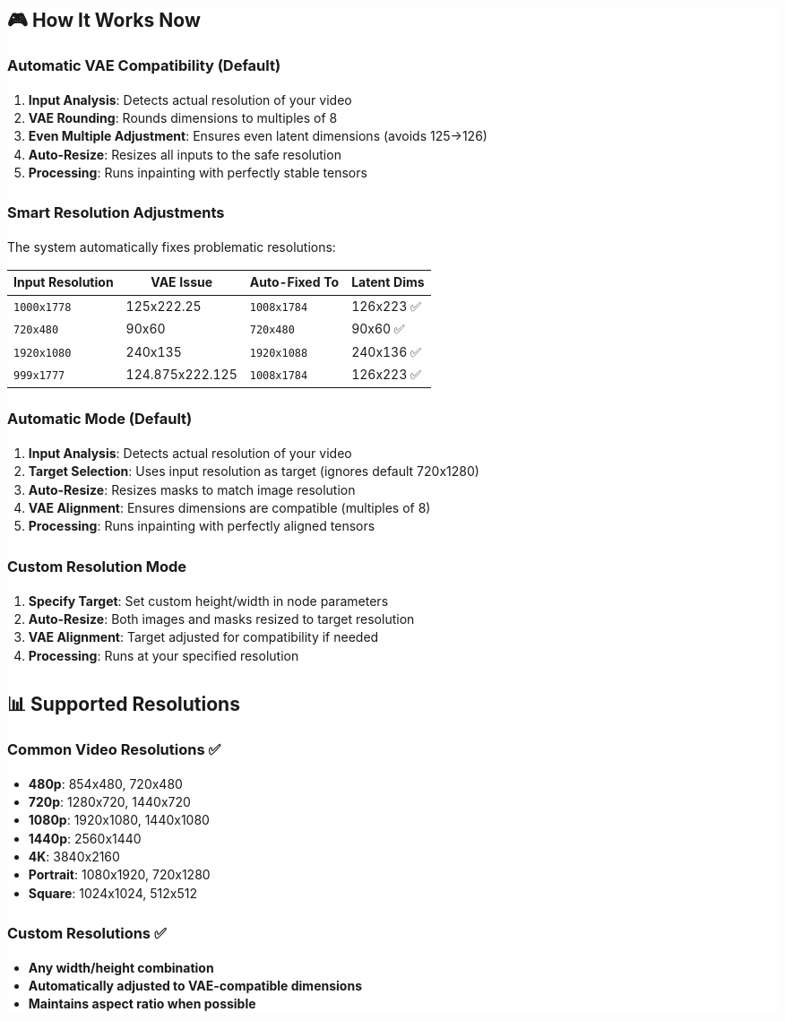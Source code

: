 ## 🎮 **How It Works Now**

### **Automatic VAE Compatibility (Default)**
1. **Input Analysis**: Detects actual resolution of your video
2. **VAE Rounding**: Rounds dimensions to multiples of 8
3. **Even Multiple Adjustment**: Ensures even latent dimensions (avoids 125→126)
4. **Auto-Resize**: Resizes all inputs to the safe resolution
5. **Processing**: Runs inpainting with perfectly stable tensors

### **Smart Resolution Adjustments**
The system automatically fixes problematic resolutions:

| Input Resolution | VAE Issue | Auto-Fixed To | Latent Dims |
|------------------|-----------|---------------|-------------|
| `1000x1778` | 125x222.25 | `1008x1784` | 126x223 ✅ |
| `720x480` | 90x60 | `720x480` | 90x60 ✅ |
| `1920x1080` | 240x135 | `1920x1088` | 240x136 ✅ |
| `999x1777` | 124.875x222.125 | `1008x1784` | 126x223 ✅ |

### **Automatic Mode (Default)**
1. **Input Analysis**: Detects actual resolution of your video
2. **Target Selection**: Uses input resolution as target (ignores default 720x1280)
3. **Auto-Resize**: Resizes masks to match image resolution
4. **VAE Alignment**: Ensures dimensions are compatible (multiples of 8)
5. **Processing**: Runs inpainting with perfectly aligned tensors

### **Custom Resolution Mode** 
1. **Specify Target**: Set custom height/width in node parameters
2. **Auto-Resize**: Both images and masks resized to target resolution
3. **VAE Alignment**: Target adjusted for compatibility if needed
4. **Processing**: Runs at your specified resolution

## 📊 **Supported Resolutions**

### **Common Video Resolutions** ✅
- **480p**: 854x480, 720x480
- **720p**: 1280x720, 1440x720  
- **1080p**: 1920x1080, 1440x1080
- **1440p**: 2560x1440
- **4K**: 3840x2160
- **Portrait**: 1080x1920, 720x1280
- **Square**: 1024x1024, 512x512

### **Custom Resolutions** ✅
- **Any width/height combination**
- **Automatically adjusted to VAE-compatible dimensions**
- **Maintains aspect ratio when possible**
